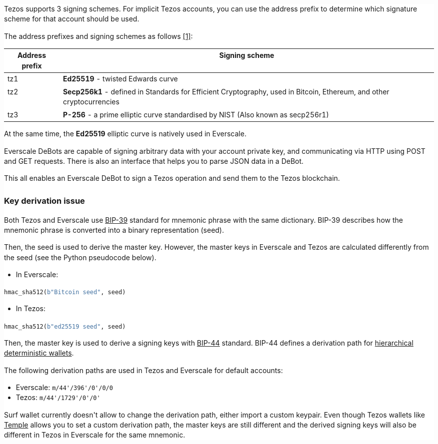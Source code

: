 Tezos supports 3 signing schemes. 
For implicit Tezos accounts, you can use the address prefix to determine which 
signature scheme for that account should be used.

The address prefixes and signing schemes as follows [[1]](https://pytezos.baking-bad.org/tutorials/01.html#multiple-elliptic-curves):

| Address prefix  | Signing scheme 
| ----------------|----------------
| tz1             | **Ed25519** - twisted Edwards curve
| tz2             | **Secp256k1** - defined in Standards for Efficient Cryptography, used in Bitcoin, Ethereum, and other cryptocurrencies
| tz3             | **P-256** - a prime elliptic curve standardised by NIST (Also known as secp256r1)


At the same time, the **Ed25519** elliptic curve is natively used in Everscale.

Everscale DeBots are capable of signing arbitrary data with your account private key,
and communicating via HTTP using POST and GET requests. There is also an interface that
helps you to parse JSON data in a DeBot.

This all enables an Everscale DeBot to sign a Tezos operation and send them to the Tezos blockchain.


### Key derivation issue

Both Tezos and Everscale use [BIP-39](https://github.com/bitcoin/bips/blob/master/bip-0039.mediawiki)
standard for mnemonic phrase with the same dictionary.
BIP-39 describes how the mnemonic phrase is converted into a binary representation (seed).

Then, the seed is used to derive the master key. However, the master keys in Everscale and 
Tezos are calculated differently from the seed (see the Python pseudocode below).

* In Everscale:
```python
hmac_sha512(b"Bitcoin seed", seed)
```

* In Tezos:
```python
hmac_sha512(b"ed25519 seed", seed)
```

Then, the master key is used to derive a signing keys with 
[BIP-44](https://github.com/bitcoin/bips/blob/master/bip-0044.mediawiki) standard.
BIP-44 defines a derivation path for [hierarchical deterministic wallets](https://github.com/bitcoin/bips/blob/master/bip-0032.mediawiki).

The following derivation paths are used in Tezos and Everscale for default accounts:
* Everscale: `m/44'/396'/0'/0/0`
* Tezos: `m/44'/1729'/0'/0'`

Surf wallet currently doesn't allow to change the derivation path, either import a custom
keypair. Even though Tezos wallets like [Temple](https://templewallet.com/) allows you to set
a custom derivation path, the master keys are still different and the derived signing keys will
also be different in Tezos in Everscale for the same mnemonic.
